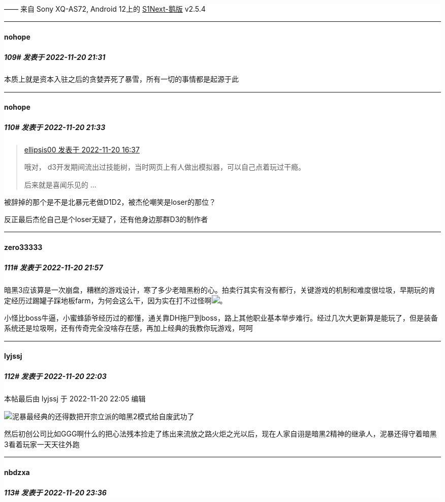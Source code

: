 —— 来自 Sony XQ-AS72, Android 12上的 [S1Next-鹅版](https://github.com/ykrank/S1-Next/releases) v2.5.4

*****

####  nohope  
##### 109#       发表于 2022-11-20 21:31

本质上就是资本入驻之后的贪婪弄死了暴雪，所有一切的事情都是起源于此



*****

####  nohope  
##### 110#       发表于 2022-11-20 21:33

<blockquote><a href="httphttps://bbs.saraba1st.com/2b/forum.php?mod=redirect&amp;goto=findpost&amp;pid=58521686&amp;ptid=2105944" target="_blank">ellipsis00 发表于 2022-11-20 16:37</a>

哦对， d3开发期间流出过技能树，当时网页上有人做出模拟器，可以自己点着玩过干瘾。

后来就是喜闻乐见的 ...</blockquote>
被辞掉的那个是不是北暴元老做D1D2，被杰伦嘲笑是loser的那位？

反正最后杰伦自己是个loser无疑了，还有他身边那群D3的制作者



*****

####  zero33333  
##### 111#       发表于 2022-11-20 21:57

暗黑3应该算是一次崩盘，糟糕的游戏设计，寒了多少老暗黑粉的心。拍卖行其实有没有都行，关键游戏的机制和难度很垃圾，早期玩的肯定经历过踢罐子踩地板farm，为何会这么干，因为实在打不过怪啊<img src="https://static.saraba1st.com/image/smiley/face2017/067.png" referrerpolicy="no-referrer">。

小怪比boss牛逼，小蜜蜂舔爷经历过的都懂，通关靠DH拖尸到boss，路上其他职业基本举步难行。经过几次大更新算是能玩了，但是装备系统还是垃圾啊，还有传奇完全没啥存在感，再加上经典的我教你玩游戏，呵呵



*****

####  lyjssj  
##### 112#       发表于 2022-11-20 22:03

 本帖最后由 lyjssj 于 2022-11-20 22:05 编辑 

<img src="https://static.saraba1st.com/image/smiley/face2017/067.png" referrerpolicy="no-referrer">泥暴最经典的还得数把开宗立派的暗黑2模式给自废武功了

然后初创公司比如GGG啊什么的把心法残本捡走了练出来流放之路火炬之光以后，现在人家自诩是暗黑2精神的继承人，泥暴还得守着暗黑3看着玩家一天天往外跑



*****

####  nbdzxa  
##### 113#       发表于 2022-11-20 23:36
